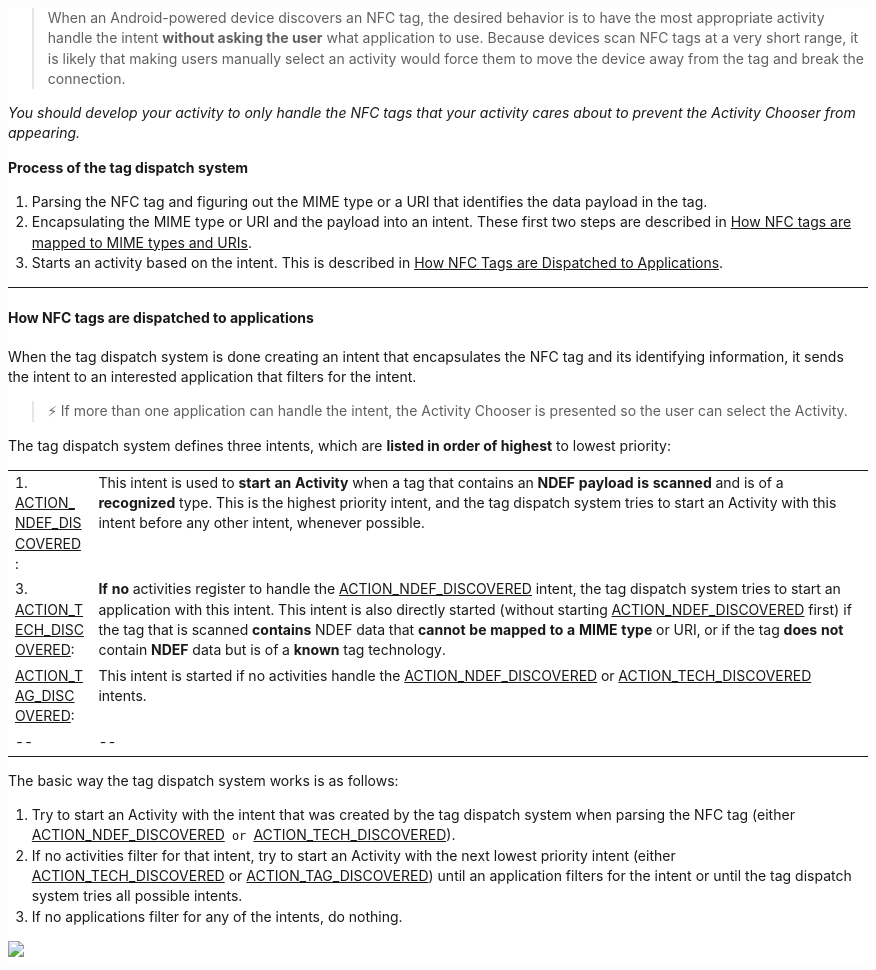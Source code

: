 >When an Android-powered device discovers an NFC tag, the desired behavior is to have the most appropriate activity handle the intent **without asking the user** what application to use. Because devices scan NFC tags at a very short range, it is likely that making users manually select an activity would force them to move the device away from the tag and break the connection.

 _You should develop your activity to only handle the NFC tags that your activity cares about to prevent the Activity Chooser from appearing._


**Process of the tag dispatch system**

1.  Parsing the NFC tag and figuring out the MIME type or a URI that identifies the data payload in the tag.
2.  Encapsulating the MIME type or URI and the payload into an intent. These first two steps are described in  [How NFC tags are mapped to MIME types and URIs](https://developer.android.com/guide/topics/connectivity/nfc/nfc#ndef).
3.  Starts an activity based on the intent. This is described in  [How NFC Tags are Dispatched to Applications](https://developer.android.com/guide/topics/connectivity/nfc/nfc#dispatching).


-----------------

#### How NFC tags are dispatched to applications

When the tag dispatch system is done creating an intent that encapsulates the NFC tag and its identifying information, it sends the intent to an interested application that filters for the intent. 
> ⚡ If more than one application can handle the intent, the Activity Chooser is presented so the user can select the Activity. 

The tag dispatch system defines three intents, which are **listed in order of highest** to lowest priority:

|||
|--|--|
| 1.  [ACTION_NDEF_DISCOVERED](https://developer.android.com/reference/android/nfc/NfcAdapter.html#ACTION_NDEF_DISCOVERED): | This intent is used to **start an Activity** when a tag that contains an **NDEF payload is scanned** and is of a **recognized** type. This is the highest priority intent, and the tag dispatch system tries to start an Activity with this intent before any other intent, whenever possible. |
| 3.  [ACTION_TECH_DISCOVERED](https://developer.android.com/reference/android/nfc/NfcAdapter.html#ACTION_TECH_DISCOVERED): | **If no** activities register to handle the  [ACTION_NDEF_DISCOVERED](https://developer.android.com/reference/android/nfc/NfcAdapter.html#ACTION_NDEF_DISCOVERED)  intent, the tag dispatch system tries to start an application with this intent. This intent is also directly started (without starting [ACTION_NDEF_DISCOVERED](https://developer.android.com/reference/android/nfc/NfcAdapter.html#ACTION_NDEF_DISCOVERED)  first) if the tag that is scanned **contains** NDEF data that **cannot be mapped to a MIME type** or URI, or if the tag **does not** contain **NDEF** data but is of a **known** tag technology. |
| [ACTION_TAG_DISCOVERED](https://developer.android.com/reference/android/nfc/NfcAdapter.html#ACTION_TAG_DISCOVERED):| This intent is started if no activities handle the  [ACTION_NDEF_DISCOVERED](https://developer.android.com/reference/android/nfc/NfcAdapter.html#ACTION_NDEF_DISCOVERED)  or  [ACTION_TECH_DISCOVERED](https://developer.android.com/reference/android/nfc/NfcAdapter.html#ACTION_TECH_DISCOVERED)  intents.|
| -- | -- |
 


The basic way the tag dispatch system works is as follows:

1.  Try to start an Activity with the intent that was created by the tag dispatch system when parsing the NFC tag (either  [ACTION_NDEF_DISCOVERED](https://developer.android.com/reference/android/nfc/NfcAdapter.html#ACTION_NDEF_DISCOVERED)`  or  `[ACTION_TECH_DISCOVERED](https://developer.android.com/reference/android/nfc/NfcAdapter.html#ACTION_TECH_DISCOVERED)).
2.  If no activities filter for that intent, try to start an Activity with the next lowest priority intent (either  [ACTION_TECH_DISCOVERED](https://developer.android.com/reference/android/nfc/NfcAdapter.html#ACTION_TECH_DISCOVERED)  or  [ACTION_TAG_DISCOVERED](https://developer.android.com/reference/android/nfc/NfcAdapter.html#ACTION_TAG_DISCOVERED)) until an application filters for the intent or until the tag dispatch system tries all possible intents.
3.  If no applications filter for any of the intents, do nothing.

![](https://developer.android.com/images/nfc_tag_dispatch.png)
